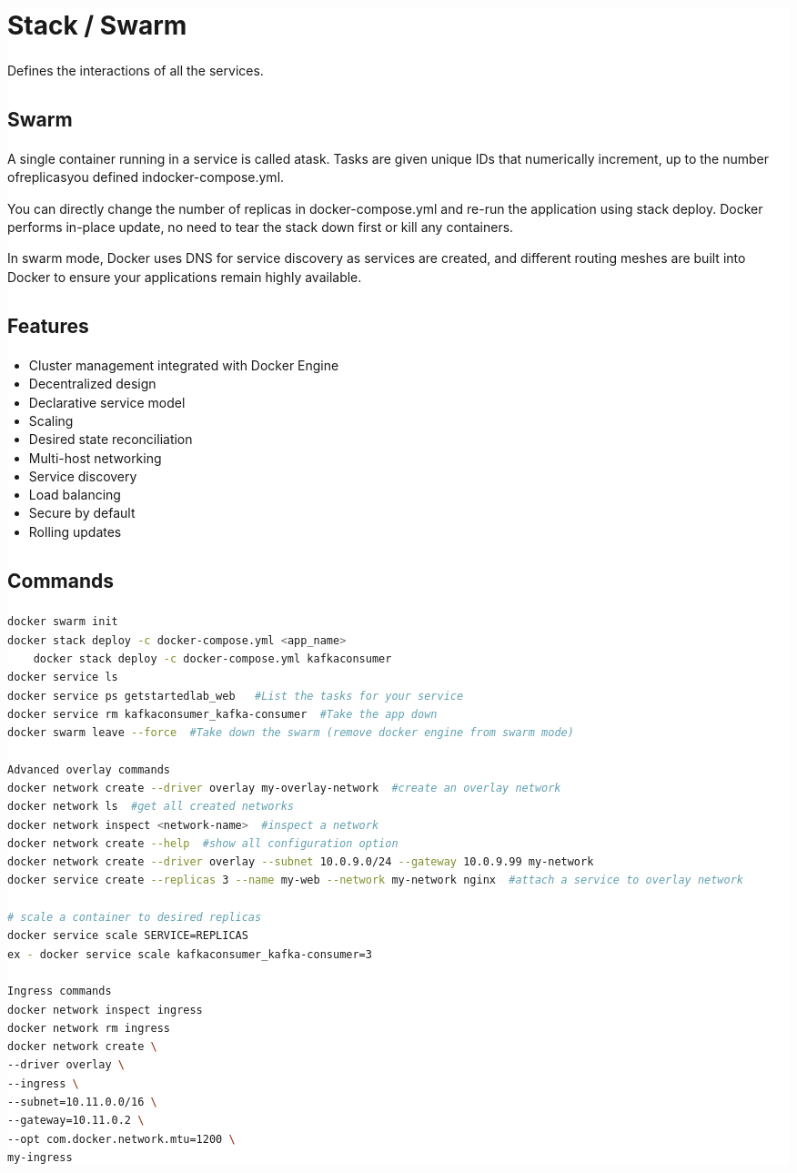 # Stack / Swarm

Defines the interactions of all the services.

## Swarm

A single container running in a service is called atask. Tasks are given unique IDs that numerically increment, up to the number ofreplicasyou defined indocker-compose.yml.

You can directly change the number of replicas in docker-compose.yml and re-run the application using stack deploy. Docker performs in-place update, no need to tear the stack down first or kill any containers.

In swarm mode, Docker uses DNS for service discovery as services are created, and different routing meshes are built into Docker to ensure your applications remain highly available.

## Features

- Cluster management integrated with Docker Engine
- Decentralized design
- Declarative service model
- Scaling
- Desired state reconciliation
- Multi-host networking
- Service discovery
- Load balancing
- Secure by default
- Rolling updates

## Commands

```bash
docker swarm init
docker stack deploy -c docker-compose.yml <app_name>
    docker stack deploy -c docker-compose.yml kafkaconsumer
docker service ls
docker service ps getstartedlab_web   #List the tasks for your service
docker service rm kafkaconsumer_kafka-consumer  #Take the app down
docker swarm leave --force  #Take down the swarm (remove docker engine from swarm mode)

Advanced overlay commands
docker network create --driver overlay my-overlay-network  #create an overlay network
docker network ls  #get all created networks
docker network inspect <network-name>  #inspect a network
docker network create --help  #show all configuration option
docker network create --driver overlay --subnet 10.0.9.0/24 --gateway 10.0.9.99 my-network
docker service create --replicas 3 --name my-web --network my-network nginx  #attach a service to overlay network

# scale a container to desired replicas
docker service scale SERVICE=REPLICAS
ex - docker service scale kafkaconsumer_kafka-consumer=3

Ingress commands
docker network inspect ingress
docker network rm ingress
docker network create \
--driver overlay \
--ingress \
--subnet=10.11.0.0/16 \
--gateway=10.11.0.2 \
--opt com.docker.network.mtu=1200 \
my-ingress
```